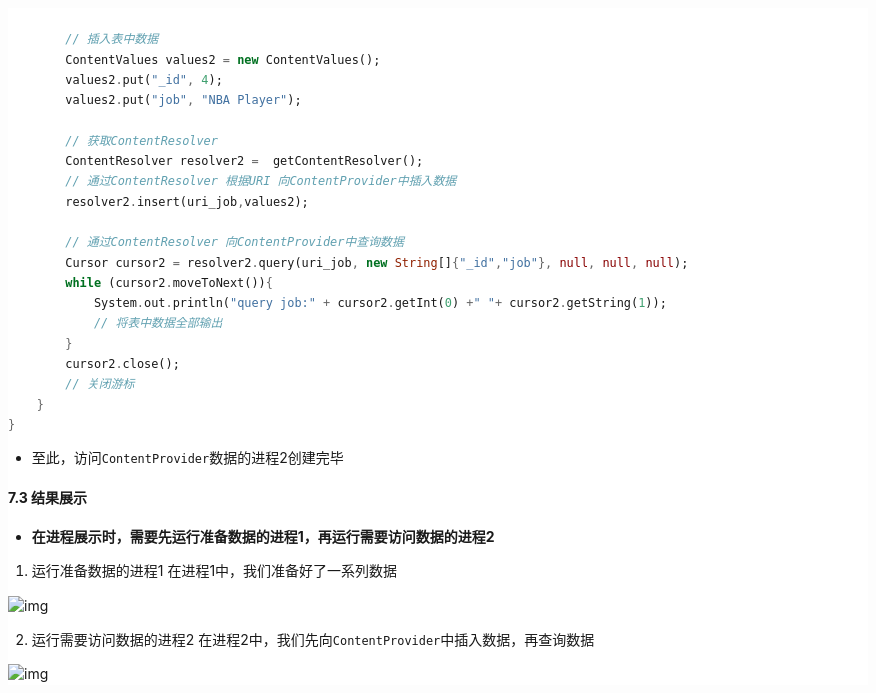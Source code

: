 ```dart

        // 插入表中数据
        ContentValues values2 = new ContentValues();
        values2.put("_id", 4);
        values2.put("job", "NBA Player");

        // 获取ContentResolver
        ContentResolver resolver2 =  getContentResolver();
        // 通过ContentResolver 根据URI 向ContentProvider中插入数据
        resolver2.insert(uri_job,values2);

        // 通过ContentResolver 向ContentProvider中查询数据
        Cursor cursor2 = resolver2.query(uri_job, new String[]{"_id","job"}, null, null, null);
        while (cursor2.moveToNext()){
            System.out.println("query job:" + cursor2.getInt(0) +" "+ cursor2.getString(1));
            // 将表中数据全部输出
        }
        cursor2.close();
        // 关闭游标
    }
}
```

* 至此，访问`ContentProvider`数据的进程2创建完毕

#### 7.3 结果展示

* **在进程展示时，需要先运行准备数据的进程1，再运行需要访问数据的进程2**

1. 运行准备数据的进程1
    在进程1中，我们准备好了一系列数据

![img](https:////upload-images.jianshu.io/upload_images/944365-3c79a2f1e3d0a2ed.png?imageMogr2/auto-orient/strip|imageView2/2/w/1200/format/webp)

2. 运行需要访问数据的进程2
    在进程2中，我们先向`ContentProvider`中插入数据，再查询数据

![img](https:////upload-images.jianshu.io/upload_images/944365-16b20971852ee5c6.png?imageMogr2/auto-orient/strip|imageView2/2/w/1166/format/webp)
